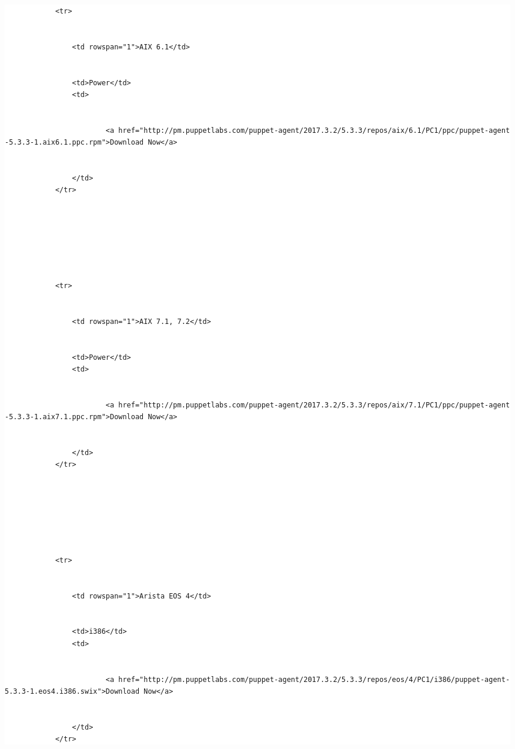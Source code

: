             
                
                

                
                <tr>
                
                    
                    <td rowspan="1">AIX 6.1</td>
                    

                    <td>Power</td>
                    <td>
                        
                        
                            <a href="http://pm.puppetlabs.com/puppet-agent/2017.3.2/5.3.3/repos/aix/6.1/PC1/ppc/puppet-agent-5.3.3-1.aix6.1.ppc.rpm">Download Now</a>
                            
                        
                    </td>
                </tr>
            
        
            
                
                

                
                <tr>
                
                    
                    <td rowspan="1">AIX 7.1, 7.2</td>
                    

                    <td>Power</td>
                    <td>
                        
                        
                            <a href="http://pm.puppetlabs.com/puppet-agent/2017.3.2/5.3.3/repos/aix/7.1/PC1/ppc/puppet-agent-5.3.3-1.aix7.1.ppc.rpm">Download Now</a>
                            
                        
                    </td>
                </tr>
            
        
            
                
                

                
                <tr>
                
                    
                    <td rowspan="1">Arista EOS 4</td>
                    

                    <td>i386</td>
                    <td>
                        
                        
                            <a href="http://pm.puppetlabs.com/puppet-agent/2017.3.2/5.3.3/repos/eos/4/PC1/i386/puppet-agent-5.3.3-1.eos4.i386.swix">Download Now</a>
                            
                        
                    </td>
                </tr>
            
        
            
                
                
